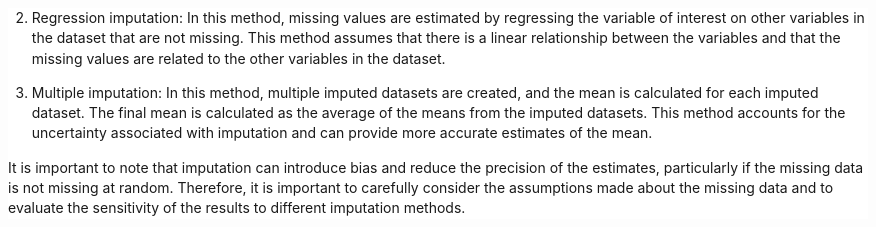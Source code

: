 2. Regression imputation: In this method, missing
   values are estimated by regressing the variable
   of interest on other variables in the dataset
   that are not missing. This method assumes that
   there is a linear relationship between the
   variables and that the missing values are
   related to the other variables in the dataset.

3. Multiple imputation: In this method, multiple
   imputed datasets are created, and the mean is
   calculated for each imputed dataset. The final
   mean is calculated as the average of the means
   from the imputed datasets. This method accounts
   for the uncertainty associated with imputation
   and can provide more accurate estimates of the
   mean.

It is important to note that imputation can
introduce bias and reduce the precision of the
estimates, particularly if the missing data is not
missing at random. Therefore, it is important to
carefully consider the assumptions made about the
missing data and to evaluate the sensitivity of
the results to different imputation methods.
